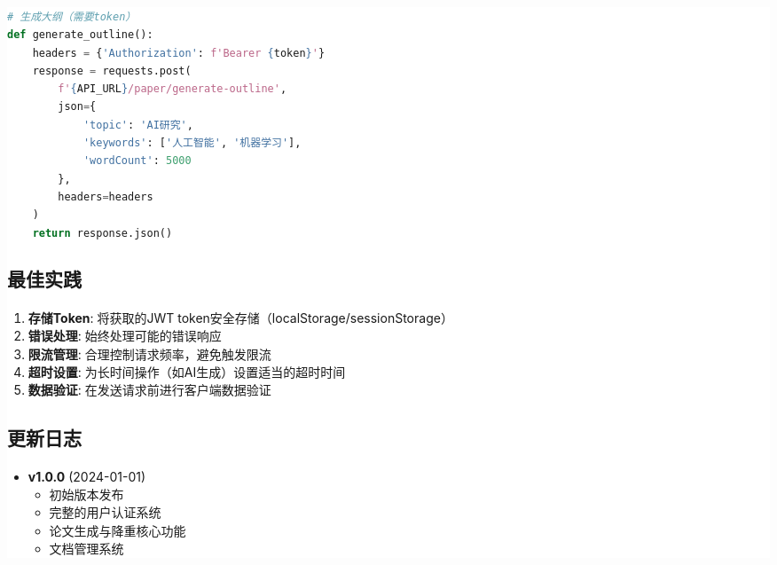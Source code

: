 ```python
# 生成大纲（需要token）
def generate_outline():
    headers = {'Authorization': f'Bearer {token}'}
    response = requests.post(
        f'{API_URL}/paper/generate-outline',
        json={
            'topic': 'AI研究',
            'keywords': ['人工智能', '机器学习'],
            'wordCount': 5000
        },
        headers=headers
    )
    return response.json()
```

## 最佳实践

1. **存储Token**: 将获取的JWT token安全存储（localStorage/sessionStorage）
2. **错误处理**: 始终处理可能的错误响应
3. **限流管理**: 合理控制请求频率，避免触发限流
4. **超时设置**: 为长时间操作（如AI生成）设置适当的超时时间
5. **数据验证**: 在发送请求前进行客户端数据验证

## 更新日志

- **v1.0.0** (2024-01-01)
  - 初始版本发布
  - 完整的用户认证系统
  - 论文生成与降重核心功能
  - 文档管理系统
